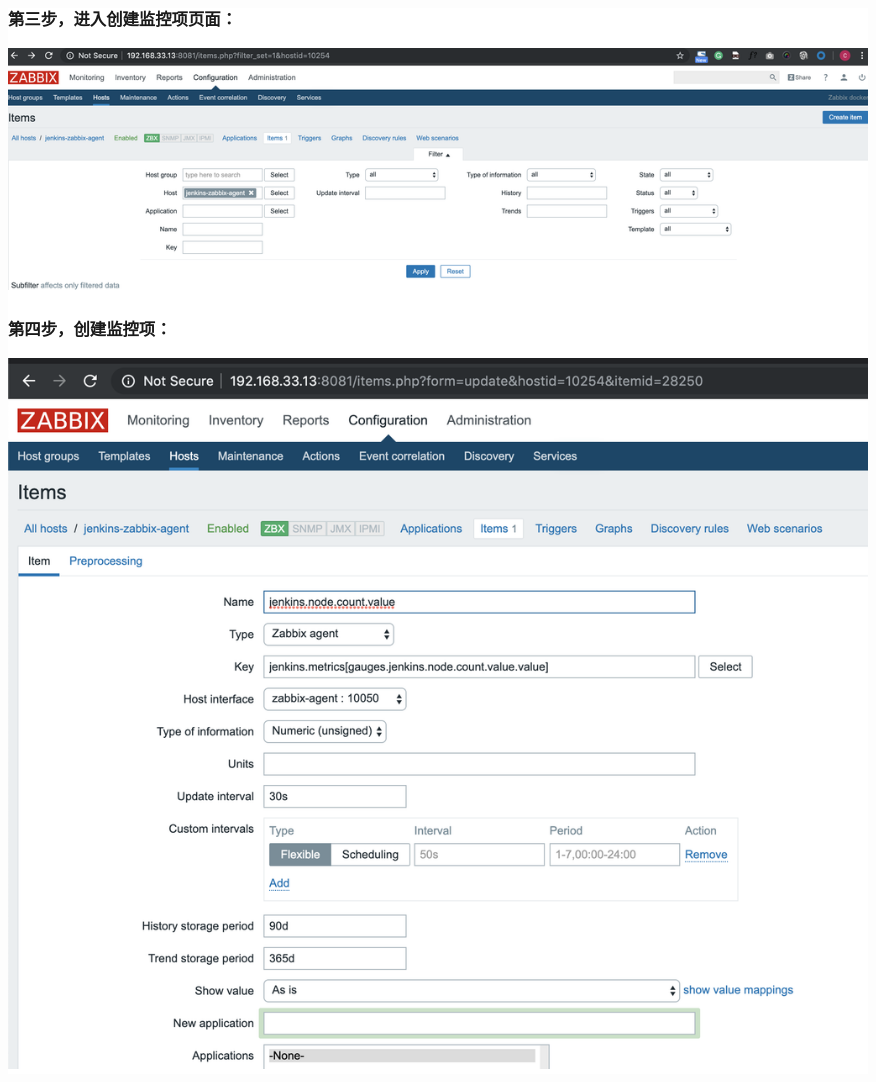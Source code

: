 ### 第三步，进入创建监控项页面：

![Alt Image Text](images/21_9.png "Body image")

### 第四步，创建监控项：

![Alt Image Text](images/21_10.png "Body image")
